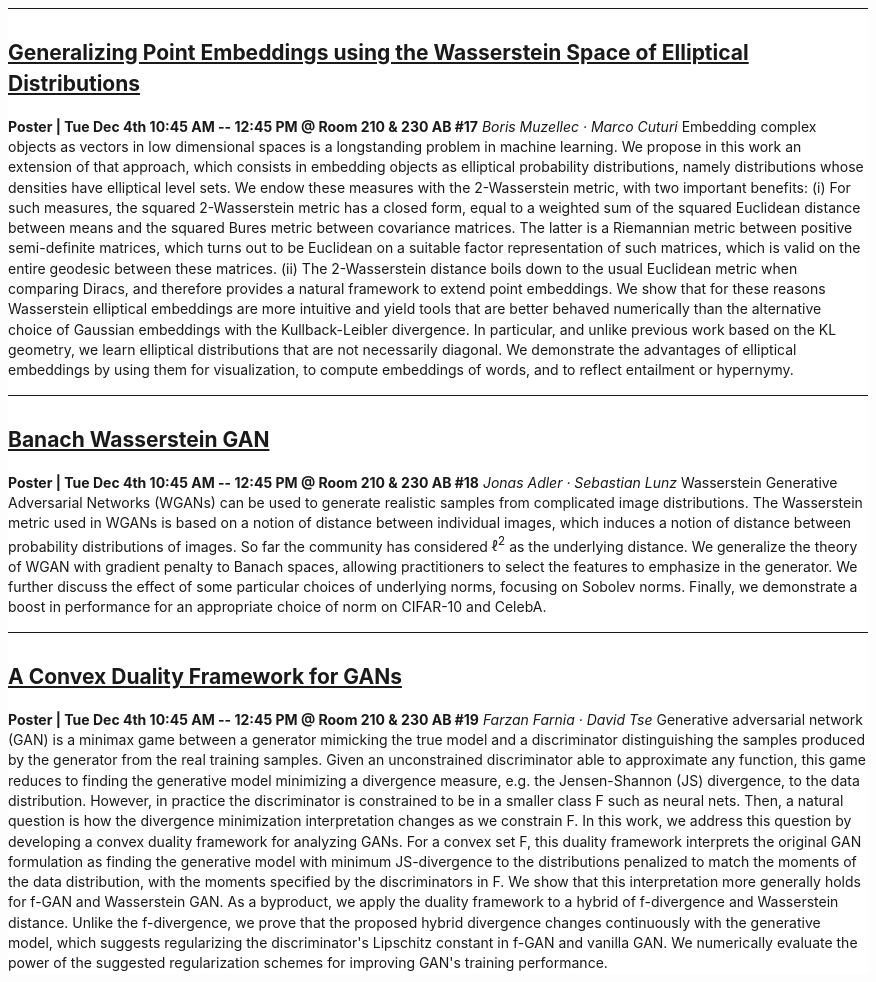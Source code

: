 
_________________

## [Generalizing Point Embeddings using the Wasserstein Space of Elliptical Distributions](https://neurips.cc/Conferences/2018/Schedule?showEvent=11969) 
__Poster | Tue Dec 4th 10:45 AM -- 12:45 PM @ Room 210 & 230 AB #17__ 
_Boris Muzellec · Marco Cuturi_ 
Embedding complex objects as vectors in low dimensional spaces is a longstanding problem in machine learning. We propose in this work an extension of that approach, which consists in embedding objects as elliptical probability distributions, namely distributions whose densities have elliptical level sets. We endow these measures with the 2-Wasserstein metric, with two important benefits: (i) For such measures, the squared 2-Wasserstein metric has a closed form, equal to a weighted sum of the squared Euclidean distance between means and the squared Bures metric between covariance matrices. The latter is a Riemannian metric between positive semi-definite matrices, which turns out to be Euclidean on a suitable factor representation of such matrices, which is valid on the entire geodesic between these matrices. (ii) The 2-Wasserstein distance boils down to the usual Euclidean metric when comparing Diracs, and therefore provides a natural framework to extend point embeddings. We show that for these reasons Wasserstein elliptical embeddings are more intuitive and yield tools that are better behaved numerically than the alternative choice of Gaussian embeddings with the Kullback-Leibler divergence. In particular, and unlike previous work based on the KL geometry, we learn elliptical distributions that are not necessarily diagonal. We demonstrate the advantages of elliptical embeddings by using them for visualization, to compute embeddings of words, and to reflect entailment or hypernymy.


_________________

## [Banach Wasserstein GAN](https://neurips.cc/Conferences/2018/Schedule?showEvent=11652) 
__Poster | Tue Dec 4th 10:45 AM -- 12:45 PM @ Room 210 & 230 AB #18__ 
_Jonas Adler · Sebastian Lunz_ 
Wasserstein Generative Adversarial Networks (WGANs) can be used to generate realistic samples from complicated image distributions. The Wasserstein metric used in WGANs is based on a notion of distance between individual images, which  induces a notion of distance between probability distributions of images. So far the community has considered $\ell^2$ as the underlying distance. We generalize the theory of WGAN with gradient penalty to Banach spaces, allowing practitioners to select the features to emphasize in the generator. We further discuss the effect of some particular choices of underlying norms, focusing on Sobolev norms. Finally, we demonstrate a boost in performance for an appropriate choice of norm on CIFAR-10 and CelebA.

_________________

## [A Convex Duality Framework for GANs](https://neurips.cc/Conferences/2018/Schedule?showEvent=11513) 
__Poster | Tue Dec 4th 10:45 AM -- 12:45 PM @ Room 210 & 230 AB #19__ 
_Farzan Farnia · David Tse_ 
Generative adversarial network (GAN) is a minimax game between a generator mimicking the true model and a discriminator distinguishing the samples produced by the generator from the real training samples. Given an unconstrained discriminator able to approximate any function, this game reduces to finding the generative model minimizing a divergence measure, e.g. the Jensen-Shannon (JS) divergence, to the data distribution. However, in practice the discriminator is constrained to be in a smaller class F such as neural nets. Then, a natural question is how the divergence minimization interpretation changes as we constrain F. In this work, we address this question by developing a convex duality framework for analyzing GANs. For a convex set F, this duality framework interprets the original GAN formulation as finding the generative model with minimum JS-divergence to the distributions penalized to match the moments of the data distribution, with the moments specified by the discriminators in F. We show that this interpretation more generally holds for f-GAN and Wasserstein GAN. As a byproduct, we apply the duality framework to a hybrid of f-divergence and Wasserstein distance. Unlike the f-divergence, we prove that the proposed hybrid divergence changes continuously with the generative model, which suggests regularizing the discriminator's Lipschitz constant in f-GAN and vanilla GAN. We numerically evaluate the power of the suggested regularization schemes for improving GAN's training performance.